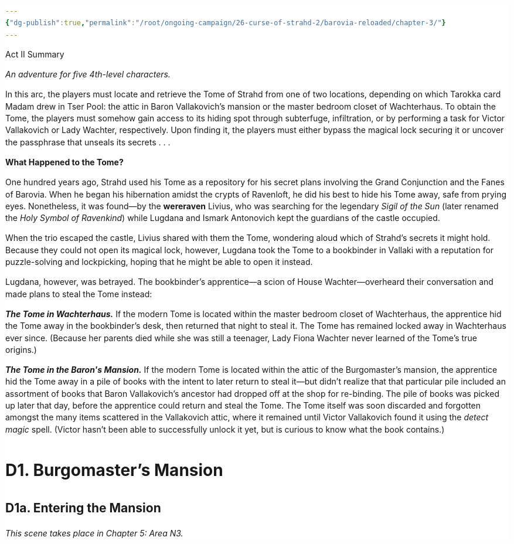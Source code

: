 ```yaml
---
{"dg-publish":true,"permalink":"/root/ongoing-campaign/26-curse-of-strahd-2/barovia-reloaded/chapter-3/"}
---
```


Act II Summary

_An adventure for five 4th-level characters._

In this arc, the players must locate and retrieve the Tome of Strahd from one of two locations, depending on which Tarokka card Madam drew in Tser Pool: the attic in Baron Vallakovich’s mansion or the master bedroom closet of Wachterhaus. To obtain the Tome, the players must somehow gain access to its hiding spot through subterfuge, infiltration, or by performing a task for Victor Vallakovich or Lady Wachter, respectively. Upon finding it, the players must either bypass the magical lock securing it or uncover the passphrase that unseals its secrets . . .

**What Happened to the Tome?**

One hundred years ago, Strahd used his Tome as a repository for his secret plans involving the Grand Conjunction and the Fanes of Barovia. When he began his hibernation amidst the crypts of Ravenloft, he did his best to hide his Tome away, safe from prying eyes. Nonetheless, it was found—by the **wereraven** Livius, who was searching for the legendary _Sigil of the Sun_ (later renamed the _Holy Symbol of Ravenkind_) while Lugdana and Ismark Antonovich kept the guardians of the castle occupied.

When the trio escaped the castle, Livius shared with them the Tome, wondering aloud which of Strahd’s secrets it might hold. Because they could not open its magical lock, however, Lugdana took the Tome to a bookbinder in Vallaki with a reputation for puzzle-solving and lockpicking, hoping that he might be able to open it instead.

Lugdana, however, was betrayed. The bookbinder’s apprentice—a scion of House Wachter—overheard their conversation and made plans to steal the Tome instead:

**_The Tome in Wachterhaus._** If the modern Tome is located within the master bedroom closet of Wachterhaus, the apprentice hid the Tome away in the bookbinder’s desk, then returned that night to steal it. The Tome has remained locked away in Wachterhaus ever since. (Because her parents died while she was still a teenager, Lady Fiona Wachter never learned of the Tome’s true origins.)

**_The Tome in the Baron's Mansion._** If the modern Tome is located within the attic of the Burgomaster’s mansion, the apprentice hid the Tome away in a pile of books with the intent to later return to steal it—but didn’t realize that that particular pile included an assortment of books that Baron Vallakovich’s ancestor had dropped off at the shop for re-binding. The pile of books was picked up later that day, before the apprentice could return and steal the Tome. The Tome itself was soon discarded and forgotten amongst the many items scattered in the Vallakovich attic, where it remained until Victor Vallakovich found it using the _detect magic_ spell. (Victor hasn’t been able to successfully unlock it yet, but is curious to know what the book contains.)

# D1. Burgomaster’s Mansion

## D1a. Entering the Mansion

_This scene takes place in Chapter 5: Area N3._
